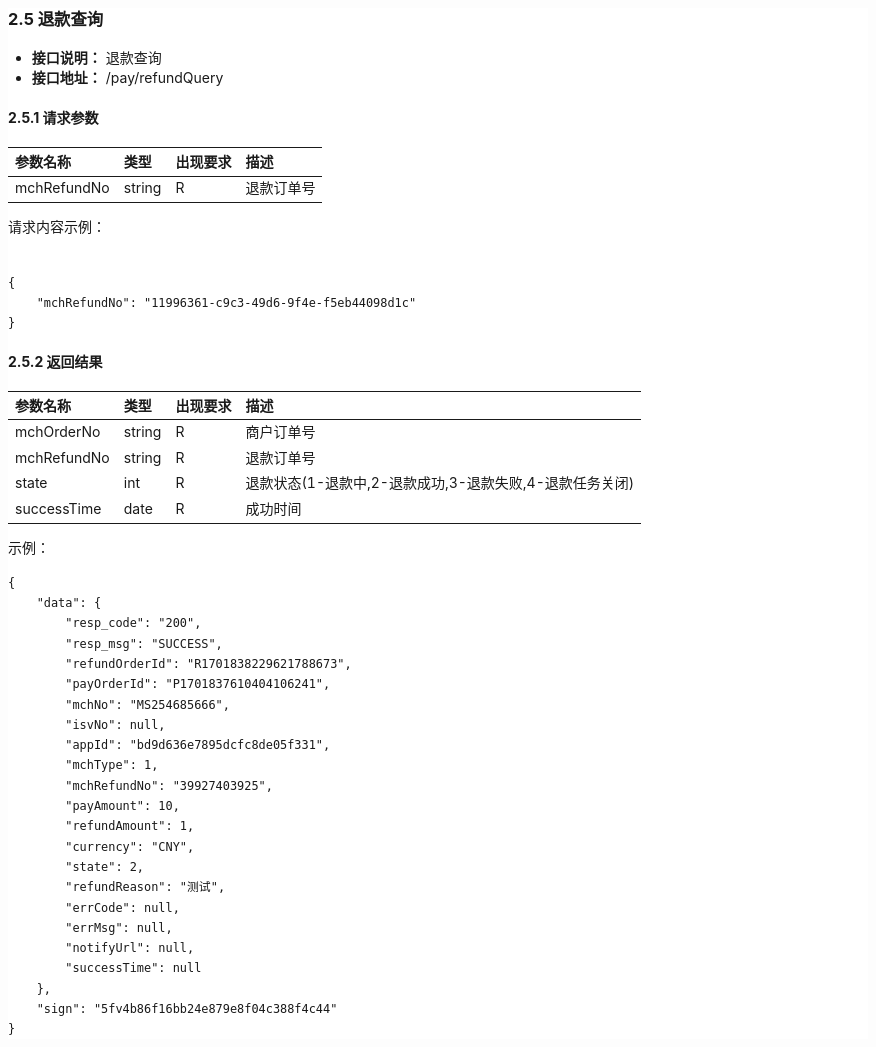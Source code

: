 

### 2.5 退款查询
- **接口说明：** 退款查询
- **接口地址：** /pay/refundQuery

#### 2.5.1 请求参数
  
参数名称						|类型		|出现要求	|描述  
:----						|:---		|:------	|:---	  
mchRefundNo					|string		|R			|退款订单号 



请求内容示例：

```

{
    "mchRefundNo": "11996361-c9c3-49d6-9f4e-f5eb44098d1c"
}

```


#### 2.5.2 返回结果

参数名称						|类型		|出现要求	|描述  
:----						|:---		|:------	|:---	 
mchOrderNo						|string		|R			|商户订单号 
mchRefundNo						|string		|R			|退款订单号 
state					|int		|R			|退款状态(1-退款中,2-退款成功,3-退款失败,4-退款任务关闭) 
successTime						|date		|R			|成功时间 


示例：

```
{
    "data": {
        "resp_code": "200",
        "resp_msg": "SUCCESS",
        "refundOrderId": "R1701838229621788673",
        "payOrderId": "P1701837610404106241",
        "mchNo": "MS254685666",
        "isvNo": null,
        "appId": "bd9d636e7895dcfc8de05f331",
        "mchType": 1,
        "mchRefundNo": "39927403925",
        "payAmount": 10,
        "refundAmount": 1,
        "currency": "CNY",
        "state": 2,
        "refundReason": "测试",
        "errCode": null,
        "errMsg": null,
        "notifyUrl": null,
        "successTime": null
    },
    "sign": "5fv4b86f16bb24e879e8f04c388f4c44"
}
```


